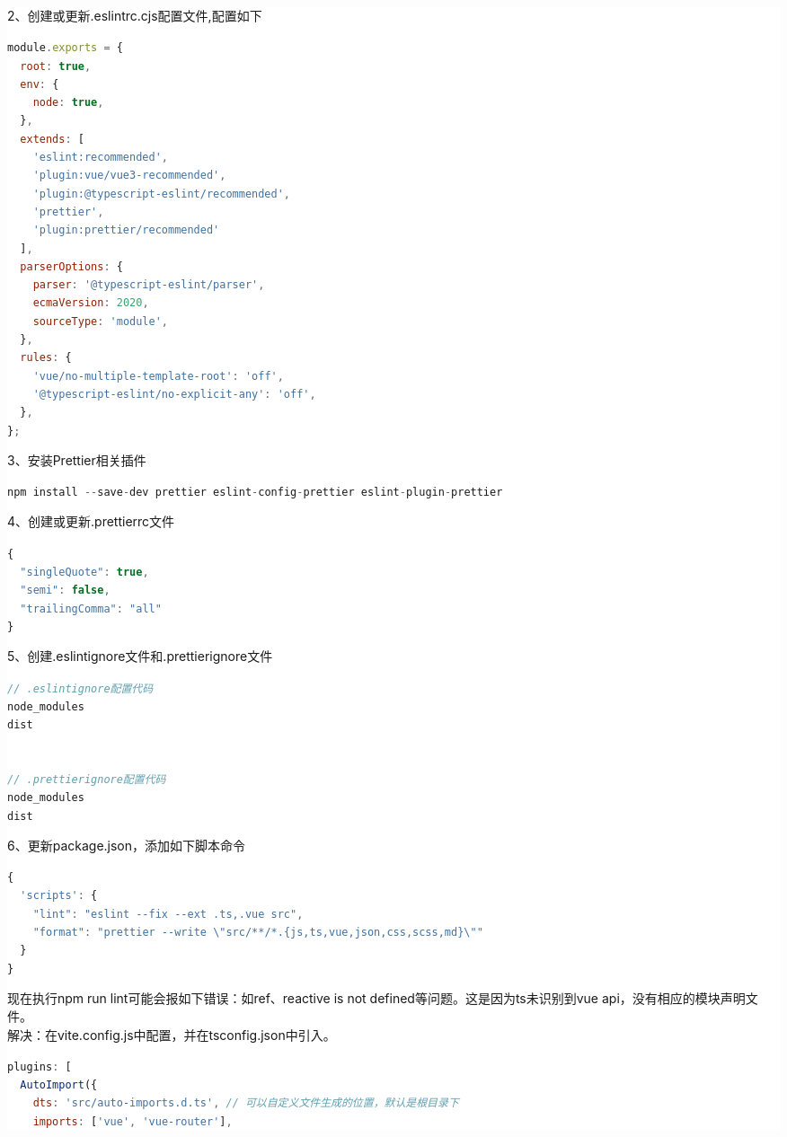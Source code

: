 2、创建或更新.eslintrc.cjs配置文件,配置如下
```js
module.exports = {
  root: true,
  env: {
    node: true,
  },
  extends: [
    'eslint:recommended',
    'plugin:vue/vue3-recommended',
    'plugin:@typescript-eslint/recommended',
    'prettier',
    'plugin:prettier/recommended'
  ],
  parserOptions: {
    parser: '@typescript-eslint/parser',
    ecmaVersion: 2020,
    sourceType: 'module',
  },
  rules: {
    'vue/no-multiple-template-root': 'off',
    '@typescript-eslint/no-explicit-any': 'off',
  },
};
```

3、安装Prettier相关插件
```js
npm install --save-dev prettier eslint-config-prettier eslint-plugin-prettier
```

4、创建或更新.prettierrc文件
```js
{
  "singleQuote": true,
  "semi": false,
  "trailingComma": "all"
}
```

5、创建.eslintignore文件和.prettierignore文件
```js
// .eslintignore配置代码
node_modules
dist


// .prettierignore配置代码
node_modules
dist
```

6、更新package.json，添加如下脚本命令
```js
{
  'scripts': {
    "lint": "eslint --fix --ext .ts,.vue src",
    "format": "prettier --write \"src/**/*.{js,ts,vue,json,css,scss,md}\""
  }
}
```
现在执行npm run lint可能会报如下错误：如ref、reactive is not defined等问题。这是因为ts未识别到vue api，没有相应的模块声明文件。<br>
解决：在vite.config.js中配置，并在tsconfig.json中引入。
```js
plugins: [
  AutoImport({
    dts: 'src/auto-imports.d.ts', // 可以自定义文件生成的位置，默认是根目录下
    imports: ['vue', 'vue-router'],
```